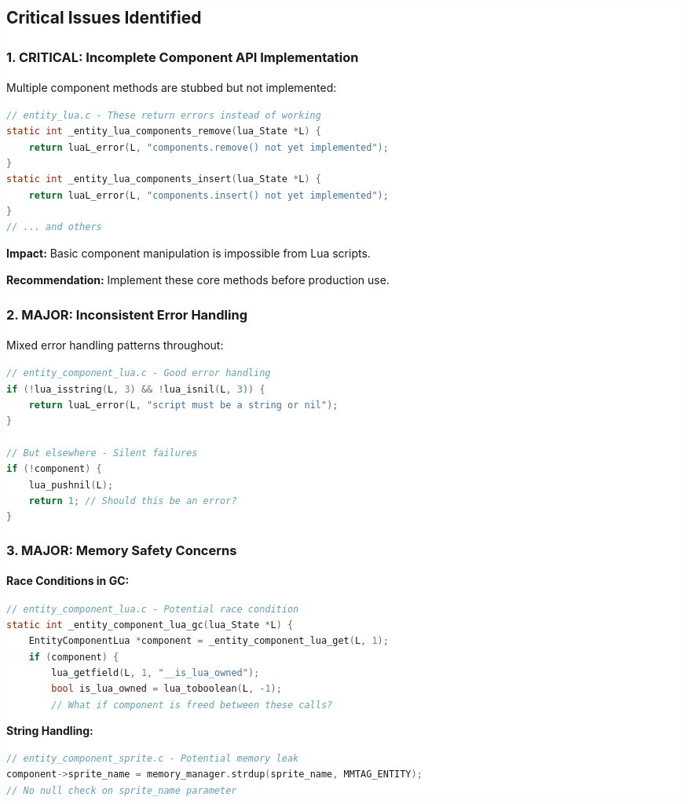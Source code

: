 ## Critical Issues Identified

### 1. **CRITICAL: Incomplete Component API Implementation**

Multiple component methods are stubbed but not implemented:

```c
// entity_lua.c - These return errors instead of working
static int _entity_lua_components_remove(lua_State *L) {
    return luaL_error(L, "components.remove() not yet implemented");
}
static int _entity_lua_components_insert(lua_State *L) {
    return luaL_error(L, "components.insert() not yet implemented");
}
// ... and others
```

**Impact:** Basic component manipulation is impossible from Lua scripts.

**Recommendation:** Implement these core methods before production use.

### 2. **MAJOR: Inconsistent Error Handling**

Mixed error handling patterns throughout:

```c
// entity_component_lua.c - Good error handling
if (!lua_isstring(L, 3) && !lua_isnil(L, 3)) {
    return luaL_error(L, "script must be a string or nil");
}

// But elsewhere - Silent failures
if (!component) {
    lua_pushnil(L);
    return 1; // Should this be an error?
}
```

### 3. **MAJOR: Memory Safety Concerns**

**Race Conditions in GC:**
```c
// entity_component_lua.c - Potential race condition
static int _entity_component_lua_gc(lua_State *L) {
    EntityComponentLua *component = _entity_component_lua_get(L, 1);
    if (component) {
        lua_getfield(L, 1, "__is_lua_owned");
        bool is_lua_owned = lua_toboolean(L, -1);
        // What if component is freed between these calls?
```

**String Handling:**
```c
// entity_component_sprite.c - Potential memory leak
component->sprite_name = memory_manager.strdup(sprite_name, MMTAG_ENTITY);
// No null check on sprite_name parameter
```
